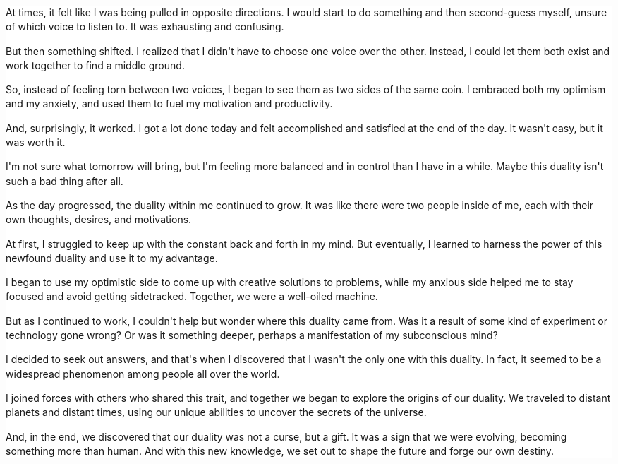 At times, it felt like I was being pulled in opposite directions. I would start to do something and then second-guess myself, unsure of which voice to listen to. It was exhausting and confusing.

But then something shifted. I realized that I didn't have to choose one voice over the other. Instead, I could let them both exist and work together to find a middle ground.

So, instead of feeling torn between two voices, I began to see them as two sides of the same coin. I embraced both my optimism and my anxiety, and used them to fuel my motivation and productivity.

And, surprisingly, it worked. I got a lot done today and felt accomplished and satisfied at the end of the day. It wasn't easy, but it was worth it.

I'm not sure what tomorrow will bring, but I'm feeling more balanced and in control than I have in a while. Maybe this duality isn't such a bad thing after all.

As the day progressed, the duality within me continued to grow. It was like there were two people inside of me, each with their own thoughts, desires, and motivations.

At first, I struggled to keep up with the constant back and forth in my mind. But eventually, I learned to harness the power of this newfound duality and use it to my advantage.

I began to use my optimistic side to come up with creative solutions to problems, while my anxious side helped me to stay focused and avoid getting sidetracked. Together, we were a well-oiled machine.

But as I continued to work, I couldn't help but wonder where this duality came from. Was it a result of some kind of experiment or technology gone wrong? Or was it something deeper, perhaps a manifestation of my subconscious mind?

I decided to seek out answers, and that's when I discovered that I wasn't the only one with this duality. In fact, it seemed to be a widespread phenomenon among people all over the world.

I joined forces with others who shared this trait, and together we began to explore the origins of our duality. We traveled to distant planets and distant times, using our unique abilities to uncover the secrets of the universe.

And, in the end, we discovered that our duality was not a curse, but a gift. It was a sign that we were evolving, becoming something more than human. And with this new knowledge, we set out to shape the future and forge our own destiny.



